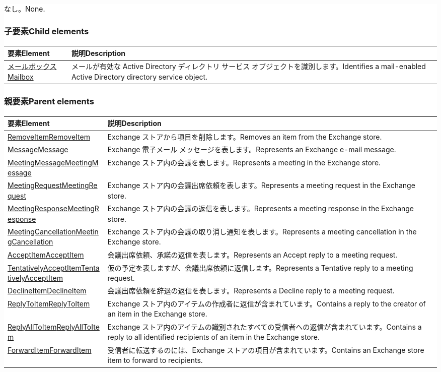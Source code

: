<span data-ttu-id="f45d6-109">なし。</span><span class="sxs-lookup"><span data-stu-id="f45d6-109">None.</span></span>
  
### <a name="child-elements"></a><span data-ttu-id="f45d6-110">子要素</span><span class="sxs-lookup"><span data-stu-id="f45d6-110">Child elements</span></span>

|<span data-ttu-id="f45d6-111">**要素**</span><span class="sxs-lookup"><span data-stu-id="f45d6-111">**Element**</span></span>|<span data-ttu-id="f45d6-112">**説明**</span><span class="sxs-lookup"><span data-stu-id="f45d6-112">**Description**</span></span>|
|:-----|:-----|
|[<span data-ttu-id="f45d6-113">メールボックス</span><span class="sxs-lookup"><span data-stu-id="f45d6-113">Mailbox</span></span>](mailbox.md) <br/> |<span data-ttu-id="f45d6-114">メールが有効な Active Directory ディレクトリ サービス オブジェクトを識別します。</span><span class="sxs-lookup"><span data-stu-id="f45d6-114">Identifies a mail-enabled Active Directory directory service object.</span></span>  <br/> |
   
### <a name="parent-elements"></a><span data-ttu-id="f45d6-115">親要素</span><span class="sxs-lookup"><span data-stu-id="f45d6-115">Parent elements</span></span>

|<span data-ttu-id="f45d6-116">**要素**</span><span class="sxs-lookup"><span data-stu-id="f45d6-116">**Element**</span></span>|<span data-ttu-id="f45d6-117">**説明**</span><span class="sxs-lookup"><span data-stu-id="f45d6-117">**Description**</span></span>|
|:-----|:-----|
|[<span data-ttu-id="f45d6-118">RemoveItem</span><span class="sxs-lookup"><span data-stu-id="f45d6-118">RemoveItem</span></span>](removeitem.md) <br/> |<span data-ttu-id="f45d6-119">Exchange ストアから項目を削除します。</span><span class="sxs-lookup"><span data-stu-id="f45d6-119">Removes an item from the Exchange store.</span></span>  <br/> |
|[<span data-ttu-id="f45d6-120">Message</span><span class="sxs-lookup"><span data-stu-id="f45d6-120">Message</span></span>](message-ex15websvcsotherref.md) <br/> |<span data-ttu-id="f45d6-121">Exchange 電子メール メッセージを表します。</span><span class="sxs-lookup"><span data-stu-id="f45d6-121">Represents an Exchange e-mail message.</span></span>  <br/> |
|[<span data-ttu-id="f45d6-122">MeetingMessage</span><span class="sxs-lookup"><span data-stu-id="f45d6-122">MeetingMessage</span></span>](meetingmessage.md) <br/> |<span data-ttu-id="f45d6-123">Exchange ストア内の会議を表します。</span><span class="sxs-lookup"><span data-stu-id="f45d6-123">Represents a meeting in the Exchange store.</span></span>  <br/> |
|[<span data-ttu-id="f45d6-124">MeetingRequest</span><span class="sxs-lookup"><span data-stu-id="f45d6-124">MeetingRequest</span></span>](meetingrequest.md) <br/> |<span data-ttu-id="f45d6-125">Exchange ストア内の会議出席依頼を表します。</span><span class="sxs-lookup"><span data-stu-id="f45d6-125">Represents a meeting request in the Exchange store.</span></span>  <br/> |
|[<span data-ttu-id="f45d6-126">MeetingResponse</span><span class="sxs-lookup"><span data-stu-id="f45d6-126">MeetingResponse</span></span>](meetingresponse.md) <br/> |<span data-ttu-id="f45d6-127">Exchange ストア内の会議の返信を表します。</span><span class="sxs-lookup"><span data-stu-id="f45d6-127">Represents a meeting response in the Exchange store.</span></span>  <br/> |
|[<span data-ttu-id="f45d6-128">MeetingCancellation</span><span class="sxs-lookup"><span data-stu-id="f45d6-128">MeetingCancellation</span></span>](meetingcancellation.md) <br/> |<span data-ttu-id="f45d6-129">Exchange ストア内の会議の取り消し通知を表します。</span><span class="sxs-lookup"><span data-stu-id="f45d6-129">Represents a meeting cancellation in the Exchange store.</span></span>  <br/> |
|[<span data-ttu-id="f45d6-130">AcceptItem</span><span class="sxs-lookup"><span data-stu-id="f45d6-130">AcceptItem</span></span>](acceptitem.md) <br/> |<span data-ttu-id="f45d6-131">会議出席依頼、承諾の返信を表します。</span><span class="sxs-lookup"><span data-stu-id="f45d6-131">Represents an Accept reply to a meeting request.</span></span>  <br/> |
|[<span data-ttu-id="f45d6-132">TentativelyAcceptItem</span><span class="sxs-lookup"><span data-stu-id="f45d6-132">TentativelyAcceptItem</span></span>](tentativelyacceptitem.md) <br/> |<span data-ttu-id="f45d6-133">仮の予定を表しますが、会議出席依頼に返信します。</span><span class="sxs-lookup"><span data-stu-id="f45d6-133">Represents a Tentative reply to a meeting request.</span></span>  <br/> |
|[<span data-ttu-id="f45d6-134">DeclineItem</span><span class="sxs-lookup"><span data-stu-id="f45d6-134">DeclineItem</span></span>](declineitem.md) <br/> |<span data-ttu-id="f45d6-135">会議出席依頼を辞退の返信を表します。</span><span class="sxs-lookup"><span data-stu-id="f45d6-135">Represents a Decline reply to a meeting request.</span></span>  <br/> |
|[<span data-ttu-id="f45d6-136">ReplyToItem</span><span class="sxs-lookup"><span data-stu-id="f45d6-136">ReplyToItem</span></span>](replytoitem.md) <br/> |<span data-ttu-id="f45d6-137">Exchange ストア内のアイテムの作成者に返信が含まれています。</span><span class="sxs-lookup"><span data-stu-id="f45d6-137">Contains a reply to the creator of an item in the Exchange store.</span></span>  <br/> |
|[<span data-ttu-id="f45d6-138">ReplyAllToItem</span><span class="sxs-lookup"><span data-stu-id="f45d6-138">ReplyAllToItem</span></span>](replyalltoitem.md) <br/> |<span data-ttu-id="f45d6-139">Exchange ストア内のアイテムの識別されたすべての受信者への返信が含まれています。</span><span class="sxs-lookup"><span data-stu-id="f45d6-139">Contains a reply to all identified recipients of an item in the Exchange store.</span></span>  <br/> |
|[<span data-ttu-id="f45d6-140">ForwardItem</span><span class="sxs-lookup"><span data-stu-id="f45d6-140">ForwardItem</span></span>](forwarditem.md) <br/> |<span data-ttu-id="f45d6-141">受信者に転送するのには、Exchange ストアの項目が含まれています。</span><span class="sxs-lookup"><span data-stu-id="f45d6-141">Contains an Exchange store item to forward to recipients.</span></span>  <br/> |